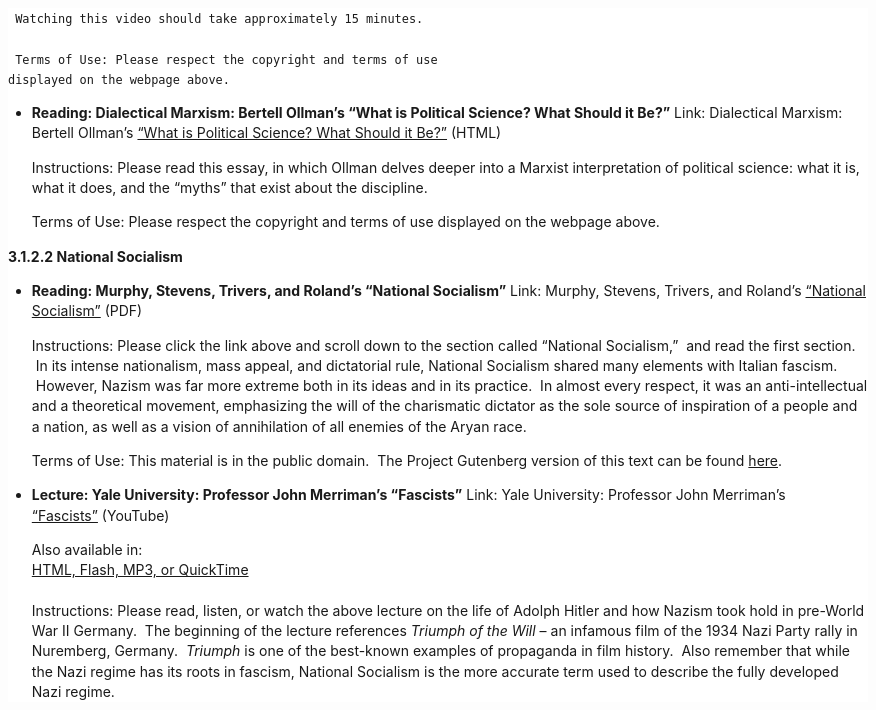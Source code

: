      Watching this video should take approximately 15 minutes.  
        
     Terms of Use: Please respect the copyright and terms of use
    displayed on the webpage above.

-   **Reading: Dialectical Marxism: Bertell Ollman’s “What is Political
    Science? What Should it Be?”**
    Link: Dialectical Marxism: Bertell Ollman’s [“What is Political
    Science? What Should it
    Be?”](http://www.nyu.edu/projects/ollman/docs/what_poly_sci.php) (HTML)  
      
     Instructions: Please read this essay, in which Ollman delves deeper
    into a Marxist interpretation of political science: what it is, what
    it does, and the “myths” that exist about the discipline.  
      
     Terms of Use: Please respect the copyright and terms of use
    displayed on the webpage above.

**3.1.2.2 National Socialism** <span id="3.1.2.2"></span> 
-   **Reading: Murphy, Stevens, Trivers, and Roland’s “National
    Socialism”**
    Link: Murphy, Stevens, Trivers, and Roland’s [“National
    Socialism”](http://www.saylor.org/site/wp-content/uploads/2013/01/polsc101-3.1.2.2_Readings-on-Fascism-and-National-Socialism.pdf) (PDF)  
      
     Instructions: Please click the link above and scroll down to the
    section called “National Socialism,”  and read the first section.
     In its intense nationalism, mass appeal, and dictatorial rule,
    National Socialism shared many elements with Italian fascism.
     However, Nazism was far more extreme both in its ideas and in its
    practice.  In almost every respect, it was an anti-intellectual and
    a theoretical movement, emphasizing the will of the charismatic
    dictator as the sole source of inspiration of a people and a nation,
    as well as a vision of annihilation of all enemies of the Aryan
    race.  
      
     Terms of Use: This material is in the public domain.  The Project
    Gutenberg version of this text can be
    found [here](http://www.gutenberg.org/files/14058/14058-h/14058-h.htm#NATIONAL_SOCIALISM).

-   **Lecture: Yale University: Professor John Merriman’s “Fascists”**
    Link: Yale University: Professor John Merriman’s
    [“Fascists”](http://www.youtube.com/watch?v=3hKD17skJi0) (YouTube)  
      
     Also available in:  
     [HTML, Flash, MP3, or
    QuickTime](http://oyc.yale.edu/history/hist-202/lecture-22)  
        
     Instructions: Please read, listen, or watch the above lecture on
    the life of Adolph Hitler and how Nazism took hold in pre-World War
    II Germany.  The beginning of the lecture references *Triumph of the
    Will* – an infamous film of the 1934 Nazi Party rally in Nuremberg,
    Germany.  *Triumph* is one of the best-known examples of propaganda
    in film history.  Also remember that while the Nazi regime has its
    roots in fascism, National Socialism is the more accurate term used
    to describe the fully developed Nazi regime.  
      